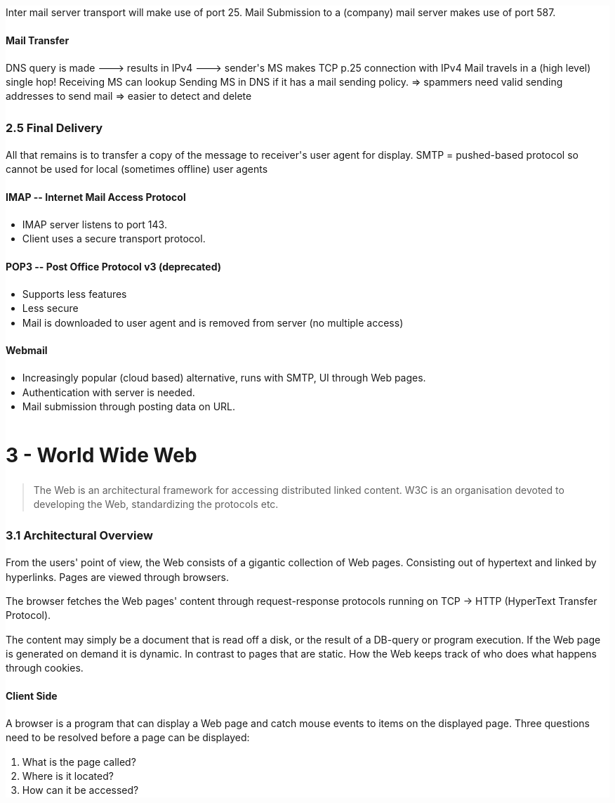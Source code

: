 Inter mail server transport will make use of port 25.
Mail Submission to a (company) mail server makes use of port 587.


#### Mail Transfer
DNS query is made ---> results in IPv4 ---> sender's MS makes TCP p.25 connection with IPv4
Mail travels in a (high level) single hop!
Receiving MS can lookup Sending MS in DNS if it has a mail sending policy.
=> spammers need valid sending addresses to send mail => easier to detect and delete


### 2.5 Final Delivery
All that remains is to transfer a copy of the message to receiver's user agent for display.
SMTP = pushed-based protocol so cannot be used for local (sometimes offline) user agents

#### IMAP -- Internet Mail Access Protocol
* IMAP server listens to port 143.
* Client uses a secure transport protocol.

#### POP3 -- Post Office Protocol v3 (deprecated)
* Supports less features
* Less secure
* Mail is downloaded to user agent and is removed from server (no multiple access)

#### Webmail
* Increasingly popular (cloud based) alternative, runs with SMTP, UI through Web pages.
* Authentication with server is needed.
* Mail submission through posting data on URL.


# 3 -  World Wide Web
> The Web is an architectural framework for accessing distributed linked content. W3C is an organisation devoted to developing the Web, standardizing the protocols etc.  

### 3.1 Architectural Overview
From the users' point of view, the Web consists of a gigantic collection of Web pages. Consisting out of hypertext and linked by hyperlinks. Pages are viewed through browsers.

The browser fetches the Web pages' content through request-response protocols running on TCP -> HTTP (HyperText Transfer Protocol).

The content may simply be a document that is read off a disk, or the result of a DB-query or program execution. If the Web page is generated on demand it is dynamic. In contrast to pages that are static. How the Web keeps track of who does what happens through cookies.

#### Client Side
A browser is a program that can display a Web page and catch mouse events to items on the displayed page. Three questions need to be resolved before a page can be displayed:
1. What is the page called?
2. Where is it located?
3. How can it be accessed?
